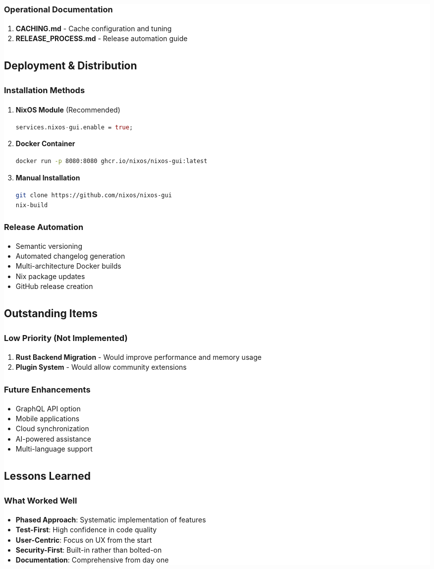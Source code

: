 ### Operational Documentation
1. **CACHING.md** - Cache configuration and tuning
2. **RELEASE_PROCESS.md** - Release automation guide

## Deployment & Distribution

### Installation Methods
1. **NixOS Module** (Recommended)
   ```nix
   services.nixos-gui.enable = true;
   ```

2. **Docker Container**
   ```bash
   docker run -p 8080:8080 ghcr.io/nixos/nixos-gui:latest
   ```

3. **Manual Installation**
   ```bash
   git clone https://github.com/nixos/nixos-gui
   nix-build
   ```

### Release Automation
- Semantic versioning
- Automated changelog generation
- Multi-architecture Docker builds
- Nix package updates
- GitHub release creation

## Outstanding Items

### Low Priority (Not Implemented)
1. **Rust Backend Migration** - Would improve performance and memory usage
2. **Plugin System** - Would allow community extensions

### Future Enhancements
- GraphQL API option
- Mobile applications
- Cloud synchronization
- AI-powered assistance
- Multi-language support

## Lessons Learned

### What Worked Well
- **Phased Approach**: Systematic implementation of features
- **Test-First**: High confidence in code quality
- **User-Centric**: Focus on UX from the start
- **Security-First**: Built-in rather than bolted-on
- **Documentation**: Comprehensive from day one
